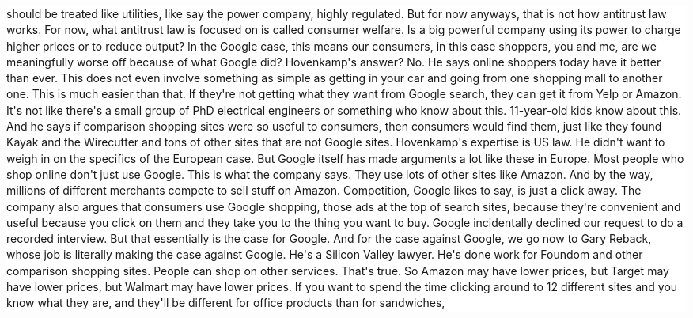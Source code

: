 should be treated like utilities,
like say the power company, highly regulated.
But for now anyways,
that is not how antitrust law works.
For now, what antitrust law is focused on
is called consumer welfare.
Is a big powerful company using its power
to charge higher prices or to reduce output?
In the Google case, this means our consumers,
in this case shoppers, you and me,
are we meaningfully worse off because of what Google did?
Hovenkamp's answer?
No.
He says online shoppers today have it better than ever.
This does not even involve something
as simple as getting in your car
and going from one shopping mall to another one.
This is much easier than that.
If they're not getting what they want from Google search,
they can get it from Yelp or Amazon.
It's not like there's a small group
of PhD electrical engineers or something
who know about this.
11-year-old kids know about this.
And he says if comparison shopping sites
were so useful to consumers,
then consumers would find them,
just like they found Kayak and the Wirecutter
and tons of other sites that are not Google sites.
Hovenkamp's expertise is US law.
He didn't want to weigh in on the specifics
of the European case.
But Google itself has made arguments
a lot like these in Europe.
Most people who shop online don't just use Google.
This is what the company says.
They use lots of other sites like Amazon.
And by the way, millions of different merchants
compete to sell stuff on Amazon.
Competition, Google likes to say,
is just a click away.
The company also argues that consumers use Google shopping,
those ads at the top of search sites,
because they're convenient and useful
because you click on them
and they take you to the thing you want to buy.
Google incidentally declined our request
to do a recorded interview.
But that essentially is the case for Google.
And for the case against Google,
we go now to Gary Reback,
whose job is literally making the case against Google.
He's a Silicon Valley lawyer.
He's done work for Foundom
and other comparison shopping sites.
People can shop on other services.
That's true.
So Amazon may have lower prices,
but Target may have lower prices,
but Walmart may have lower prices.
If you want to spend the time clicking around
to 12 different sites and you know what they are,
and they'll be different for office products
than for sandwiches,